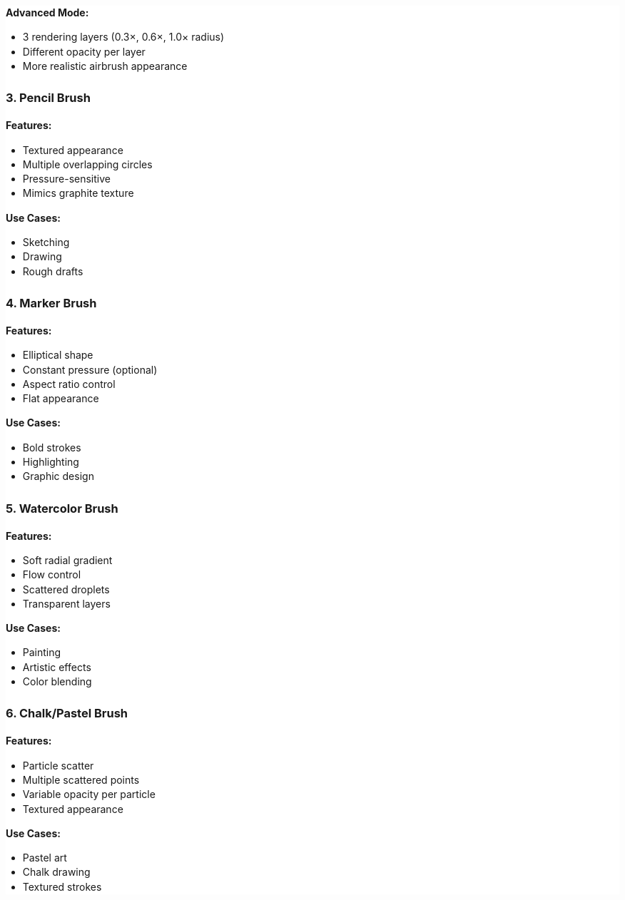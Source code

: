 **Advanced Mode:**
- 3 rendering layers (0.3×, 0.6×, 1.0× radius)
- Different opacity per layer
- More realistic airbrush appearance

### 3. Pencil Brush

**Features:**
- Textured appearance
- Multiple overlapping circles
- Pressure-sensitive
- Mimics graphite texture

**Use Cases:**
- Sketching
- Drawing
- Rough drafts

### 4. Marker Brush

**Features:**
- Elliptical shape
- Constant pressure (optional)
- Aspect ratio control
- Flat appearance

**Use Cases:**
- Bold strokes
- Highlighting
- Graphic design

### 5. Watercolor Brush

**Features:**
- Soft radial gradient
- Flow control
- Scattered droplets
- Transparent layers

**Use Cases:**
- Painting
- Artistic effects
- Color blending

### 6. Chalk/Pastel Brush

**Features:**
- Particle scatter
- Multiple scattered points
- Variable opacity per particle
- Textured appearance

**Use Cases:**
- Pastel art
- Chalk drawing
- Textured strokes
